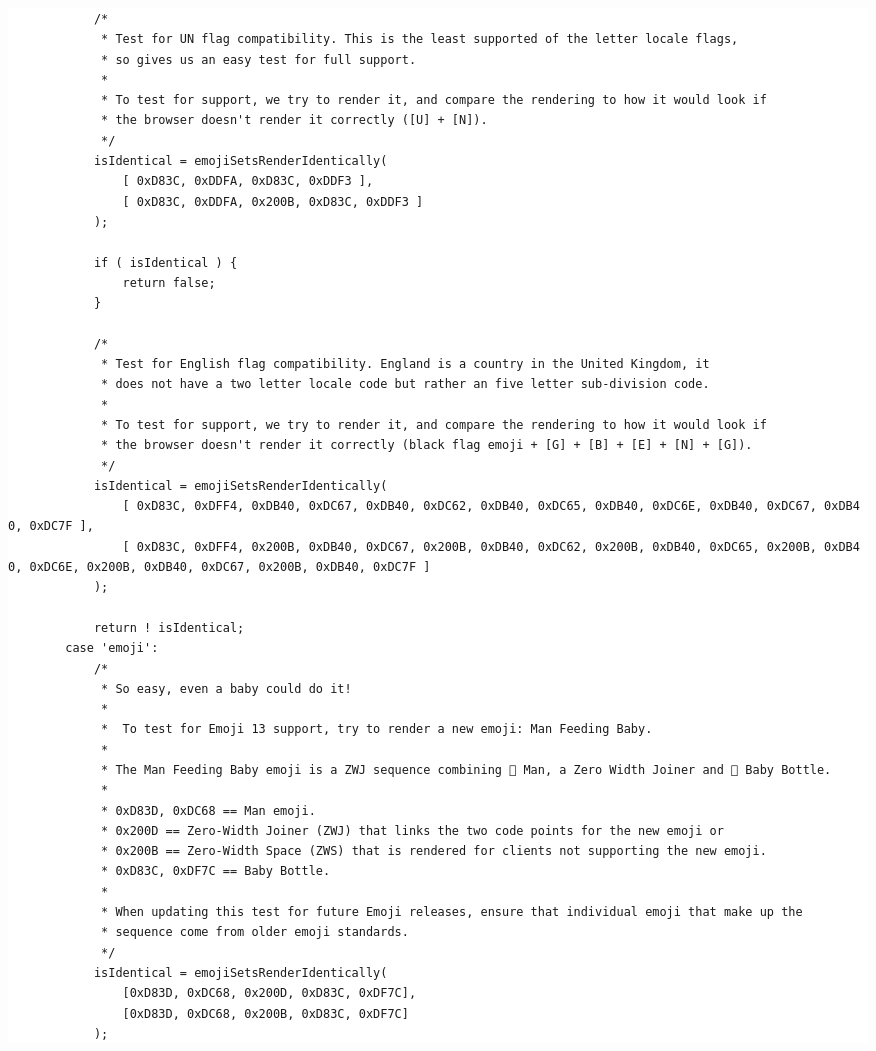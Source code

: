 				/*
				 * Test for UN flag compatibility. This is the least supported of the letter locale flags,
				 * so gives us an easy test for full support.
				 *
				 * To test for support, we try to render it, and compare the rendering to how it would look if
				 * the browser doesn't render it correctly ([U] + [N]).
				 */
				isIdentical = emojiSetsRenderIdentically(
					[ 0xD83C, 0xDDFA, 0xD83C, 0xDDF3 ],
					[ 0xD83C, 0xDDFA, 0x200B, 0xD83C, 0xDDF3 ]
				);

				if ( isIdentical ) {
					return false;
				}

				/*
				 * Test for English flag compatibility. England is a country in the United Kingdom, it
				 * does not have a two letter locale code but rather an five letter sub-division code.
				 *
				 * To test for support, we try to render it, and compare the rendering to how it would look if
				 * the browser doesn't render it correctly (black flag emoji + [G] + [B] + [E] + [N] + [G]).
				 */
				isIdentical = emojiSetsRenderIdentically(
					[ 0xD83C, 0xDFF4, 0xDB40, 0xDC67, 0xDB40, 0xDC62, 0xDB40, 0xDC65, 0xDB40, 0xDC6E, 0xDB40, 0xDC67, 0xDB40, 0xDC7F ],
					[ 0xD83C, 0xDFF4, 0x200B, 0xDB40, 0xDC67, 0x200B, 0xDB40, 0xDC62, 0x200B, 0xDB40, 0xDC65, 0x200B, 0xDB40, 0xDC6E, 0x200B, 0xDB40, 0xDC67, 0x200B, 0xDB40, 0xDC7F ]
				);

				return ! isIdentical;
			case 'emoji':
				/*
				 * So easy, even a baby could do it!
				 *
				 *  To test for Emoji 13 support, try to render a new emoji: Man Feeding Baby.
				 *
				 * The Man Feeding Baby emoji is a ZWJ sequence combining 👨 Man, a Zero Width Joiner and 🍼 Baby Bottle.
				 *
				 * 0xD83D, 0xDC68 == Man emoji.
				 * 0x200D == Zero-Width Joiner (ZWJ) that links the two code points for the new emoji or
				 * 0x200B == Zero-Width Space (ZWS) that is rendered for clients not supporting the new emoji.
				 * 0xD83C, 0xDF7C == Baby Bottle.
				 *
				 * When updating this test for future Emoji releases, ensure that individual emoji that make up the
				 * sequence come from older emoji standards.
				 */
				isIdentical = emojiSetsRenderIdentically(
					[0xD83D, 0xDC68, 0x200D, 0xD83C, 0xDF7C],
					[0xD83D, 0xDC68, 0x200B, 0xD83C, 0xDF7C]
				);
